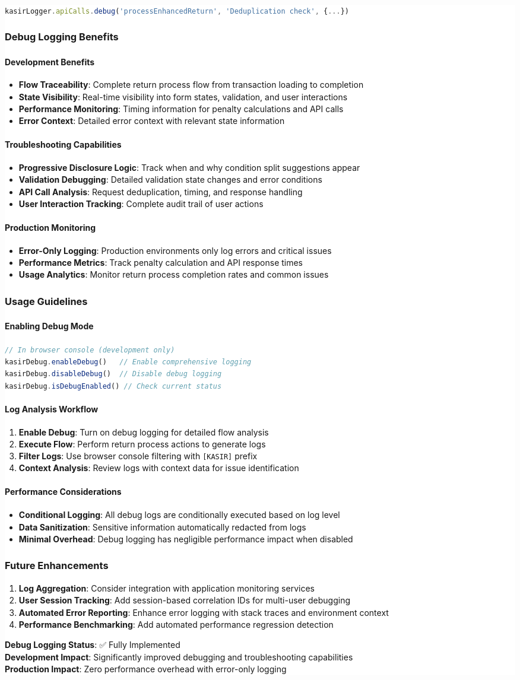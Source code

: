 ```typescript
kasirLogger.apiCalls.debug('processEnhancedReturn', 'Deduplication check', {...})
```

### Debug Logging Benefits

#### Development Benefits
- **Flow Traceability**: Complete return process flow from transaction loading to completion
- **State Visibility**: Real-time visibility into form states, validation, and user interactions  
- **Performance Monitoring**: Timing information for penalty calculations and API calls
- **Error Context**: Detailed error context with relevant state information

#### Troubleshooting Capabilities
- **Progressive Disclosure Logic**: Track when and why condition split suggestions appear
- **Validation Debugging**: Detailed validation state changes and error conditions
- **API Call Analysis**: Request deduplication, timing, and response handling
- **User Interaction Tracking**: Complete audit trail of user actions

#### Production Monitoring
- **Error-Only Logging**: Production environments only log errors and critical issues
- **Performance Metrics**: Track penalty calculation and API response times
- **Usage Analytics**: Monitor return process completion rates and common issues

### Usage Guidelines

#### Enabling Debug Mode
```javascript
// In browser console (development only)
kasirDebug.enableDebug()   // Enable comprehensive logging
kasirDebug.disableDebug()  // Disable debug logging
kasirDebug.isDebugEnabled() // Check current status
```

#### Log Analysis Workflow
1. **Enable Debug**: Turn on debug logging for detailed flow analysis
2. **Execute Flow**: Perform return process actions to generate logs  
3. **Filter Logs**: Use browser console filtering with `[KASIR]` prefix
4. **Context Analysis**: Review logs with context data for issue identification

#### Performance Considerations
- **Conditional Logging**: All debug logs are conditionally executed based on log level
- **Data Sanitization**: Sensitive information automatically redacted from logs
- **Minimal Overhead**: Debug logging has negligible performance impact when disabled

### Future Enhancements

1. **Log Aggregation**: Consider integration with application monitoring services
2. **User Session Tracking**: Add session-based correlation IDs for multi-user debugging
3. **Automated Error Reporting**: Enhance error logging with stack traces and environment context
4. **Performance Benchmarking**: Add automated performance regression detection

**Debug Logging Status**: ✅ Fully Implemented  
**Development Impact**: Significantly improved debugging and troubleshooting capabilities  
**Production Impact**: Zero performance overhead with error-only logging

